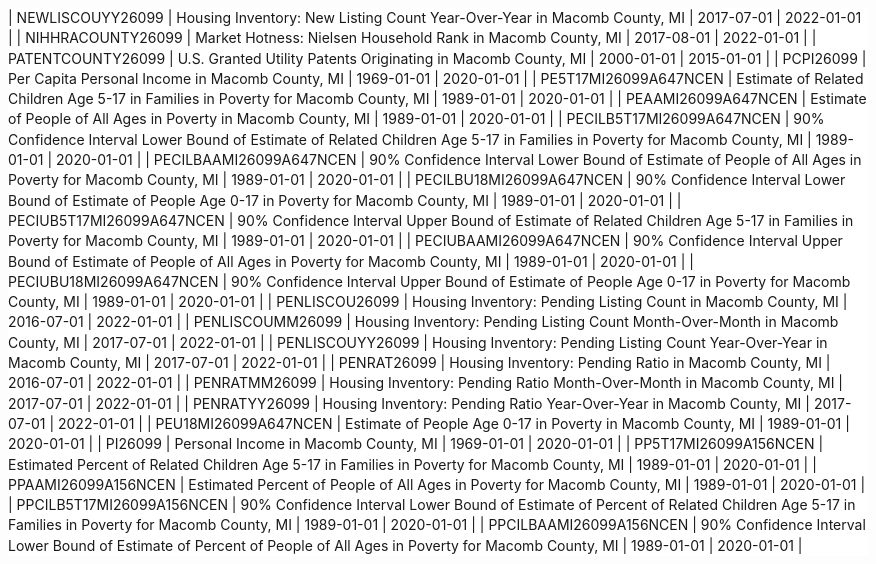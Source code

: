 | NEWLISCOUYY26099          | Housing Inventory: New Listing Count Year-Over-Year in Macomb County, MI                                                                                                   | 2017-07-01          | 2022-01-01        |
| NIHHRACOUNTY26099         | Market Hotness: Nielsen Household Rank in Macomb County, MI                                                                                                                | 2017-08-01          | 2022-01-01        |
| PATENTCOUNTY26099         | U.S. Granted Utility Patents Originating in Macomb County, MI                                                                                                              | 2000-01-01          | 2015-01-01        |
| PCPI26099                 | Per Capita Personal Income in Macomb County, MI                                                                                                                            | 1969-01-01          | 2020-01-01        |
| PE5T17MI26099A647NCEN     | Estimate of Related Children Age 5-17 in Families in Poverty for Macomb County, MI                                                                                         | 1989-01-01          | 2020-01-01        |
| PEAAMI26099A647NCEN       | Estimate of People of All Ages in Poverty in Macomb County, MI                                                                                                             | 1989-01-01          | 2020-01-01        |
| PECILB5T17MI26099A647NCEN | 90% Confidence Interval Lower Bound of Estimate of Related Children Age 5-17 in Families in Poverty for Macomb County, MI                                                  | 1989-01-01          | 2020-01-01        |
| PECILBAAMI26099A647NCEN   | 90% Confidence Interval Lower Bound of Estimate of People of All Ages in Poverty for Macomb County, MI                                                                     | 1989-01-01          | 2020-01-01        |
| PECILBU18MI26099A647NCEN  | 90% Confidence Interval Lower Bound of Estimate of People Age 0-17 in Poverty for Macomb County, MI                                                                        | 1989-01-01          | 2020-01-01        |
| PECIUB5T17MI26099A647NCEN | 90% Confidence Interval Upper Bound of Estimate of Related Children Age 5-17 in Families in Poverty for Macomb County, MI                                                  | 1989-01-01          | 2020-01-01        |
| PECIUBAAMI26099A647NCEN   | 90% Confidence Interval Upper Bound of Estimate of People of All Ages in Poverty for Macomb County, MI                                                                     | 1989-01-01          | 2020-01-01        |
| PECIUBU18MI26099A647NCEN  | 90% Confidence Interval Upper Bound of Estimate of People Age 0-17 in Poverty for Macomb County, MI                                                                        | 1989-01-01          | 2020-01-01        |
| PENLISCOU26099            | Housing Inventory: Pending Listing Count in Macomb County, MI                                                                                                              | 2016-07-01          | 2022-01-01        |
| PENLISCOUMM26099          | Housing Inventory: Pending Listing Count Month-Over-Month in Macomb County, MI                                                                                             | 2017-07-01          | 2022-01-01        |
| PENLISCOUYY26099          | Housing Inventory: Pending Listing Count Year-Over-Year in Macomb County, MI                                                                                               | 2017-07-01          | 2022-01-01        |
| PENRAT26099               | Housing Inventory: Pending Ratio in Macomb County, MI                                                                                                                      | 2016-07-01          | 2022-01-01        |
| PENRATMM26099             | Housing Inventory: Pending Ratio Month-Over-Month in Macomb County, MI                                                                                                     | 2017-07-01          | 2022-01-01        |
| PENRATYY26099             | Housing Inventory: Pending Ratio Year-Over-Year in Macomb County, MI                                                                                                       | 2017-07-01          | 2022-01-01        |
| PEU18MI26099A647NCEN      | Estimate of People Age 0-17 in Poverty in Macomb County, MI                                                                                                                | 1989-01-01          | 2020-01-01        |
| PI26099                   | Personal Income in Macomb County, MI                                                                                                                                       | 1969-01-01          | 2020-01-01        |
| PP5T17MI26099A156NCEN     | Estimated Percent of Related Children Age 5-17 in Families in Poverty for Macomb County, MI                                                                                | 1989-01-01          | 2020-01-01        |
| PPAAMI26099A156NCEN       | Estimated Percent of People of All Ages in Poverty for Macomb County, MI                                                                                                   | 1989-01-01          | 2020-01-01        |
| PPCILB5T17MI26099A156NCEN | 90% Confidence Interval Lower Bound of Estimate of Percent of Related Children Age 5-17 in Families in Poverty for Macomb County, MI                                       | 1989-01-01          | 2020-01-01        |
| PPCILBAAMI26099A156NCEN   | 90% Confidence Interval Lower Bound of Estimate of Percent of People of All Ages in Poverty for Macomb County, MI                                                          | 1989-01-01          | 2020-01-01        |
